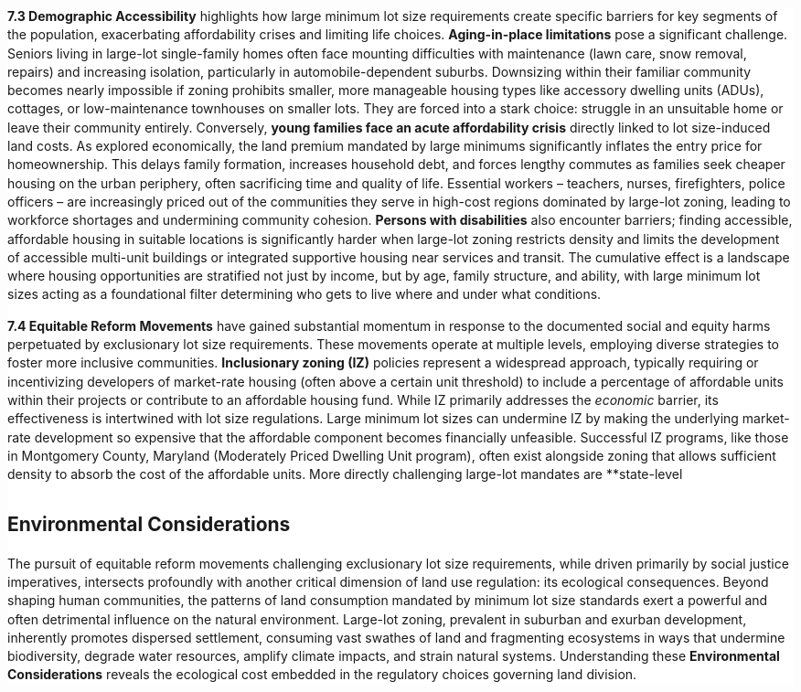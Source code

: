 **7.3 Demographic Accessibility** highlights how large minimum lot size requirements create specific barriers for key segments of the population, exacerbating affordability crises and limiting life choices. **Aging-in-place limitations** pose a significant challenge. Seniors living in large-lot single-family homes often face mounting difficulties with maintenance (lawn care, snow removal, repairs) and increasing isolation, particularly in automobile-dependent suburbs. Downsizing within their familiar community becomes nearly impossible if zoning prohibits smaller, more manageable housing types like accessory dwelling units (ADUs), cottages, or low-maintenance townhouses on smaller lots. They are forced into a stark choice: struggle in an unsuitable home or leave their community entirely. Conversely, **young families face an acute affordability crisis** directly linked to lot size-induced land costs. As explored economically, the land premium mandated by large minimums significantly inflates the entry price for homeownership. This delays family formation, increases household debt, and forces lengthy commutes as families seek cheaper housing on the urban periphery, often sacrificing time and quality of life. Essential workers – teachers, nurses, firefighters, police officers – are increasingly priced out of the communities they serve in high-cost regions dominated by large-lot zoning, leading to workforce shortages and undermining community cohesion. **Persons with disabilities** also encounter barriers; finding accessible, affordable housing in suitable locations is significantly harder when large-lot zoning restricts density and limits the development of accessible multi-unit buildings or integrated supportive housing near services and transit. The cumulative effect is a landscape where housing opportunities are stratified not just by income, but by age, family structure, and ability, with large minimum lot sizes acting as a foundational filter determining who gets to live where and under what conditions.

**7.4 Equitable Reform Movements** have gained substantial momentum in response to the documented social and equity harms perpetuated by exclusionary lot size requirements. These movements operate at multiple levels, employing diverse strategies to foster more inclusive communities. **Inclusionary zoning (IZ)** policies represent a widespread approach, typically requiring or incentivizing developers of market-rate housing (often above a certain unit threshold) to include a percentage of affordable units within their projects or contribute to an affordable housing fund. While IZ primarily addresses the *economic* barrier, its effectiveness is intertwined with lot size regulations. Large minimum lot sizes can undermine IZ by making the underlying market-rate development so expensive that the affordable component becomes financially unfeasible. Successful IZ programs, like those in Montgomery County, Maryland (Moderately Priced Dwelling Unit program), often exist alongside zoning that allows sufficient density to absorb the cost of the affordable units. More directly challenging large-lot mandates are **state-level

## Environmental Considerations

The pursuit of equitable reform movements challenging exclusionary lot size requirements, while driven primarily by social justice imperatives, intersects profoundly with another critical dimension of land use regulation: its ecological consequences. Beyond shaping human communities, the patterns of land consumption mandated by minimum lot size standards exert a powerful and often detrimental influence on the natural environment. Large-lot zoning, prevalent in suburban and exurban development, inherently promotes dispersed settlement, consuming vast swathes of land and fragmenting ecosystems in ways that undermine biodiversity, degrade water resources, amplify climate impacts, and strain natural systems. Understanding these **Environmental Considerations** reveals the ecological cost embedded in the regulatory choices governing land division.
